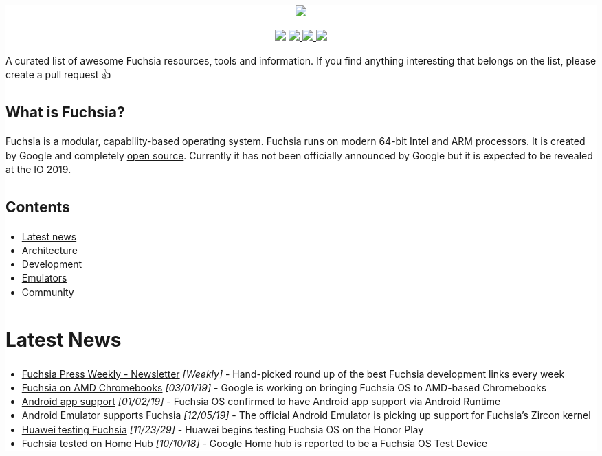 <p align="center">
  <a href="https://github.com/leisim/awesome-fuchsia">
    <img src="Art/awesome-fuchsia.svg" width="750px">
  </a>
</p>
<p align="center">
  <img src="https://cdn.rawgit.com/sindresorhus/awesome/d7305f38d29fed78fa85652e3a63e154dd8e8829/media/badge.svg" />
  <a href="https://travis-ci.com/leisim/awesome-fuchsia">
    <img src="https://img.shields.io/travis/com/leisim/awesome-fuchsia.svg" />
  </a>
  <a href="https://stackoverflow.com/questions/tagged/fuchsia?sort=votes">
    <img src="https://img.shields.io/stackexchange/stackoverflow/t/fuchsia.svg?color=orange&label=StackOverflow" />
  </a>
  <a href="https://github.com/topics/fuchsia">
    <img src="https://img.shields.io/badge/Repos-13-brightgreen.svg" />
  </a>
</p>

A curated list of awesome Fuchsia resources, tools and information. If you find anything interesting that belongs on the list, please create a pull request 👍

## What is Fuchsia?
Fuchsia is a modular, capability-based operating system. Fuchsia runs on modern 64-bit Intel and ARM processors.
It is created by Google and completely [open source](https://fuchsia.googlesource.com). Currently it has not been officially announced by Google but it is expected to be revealed at the [IO 2019](https://events.google.com/io/).

## Contents
- [Latest news](#Latest-News)
- [Architecture](#Architecture)
- [Development](#Development)
- [Emulators](#Emulators)
- [Community](#Community)


# Latest News
- [Fuchsia Press Weekly - Newsletter](https://www.xriblu.com/fuchsia-press-weekly) *[Weekly]* - Hand-picked round up of the best Fuchsia development links every week
- [Fuchsia on AMD Chromebooks](https://9to5google.com/2019/03/01/google-fuchsia-amd-chromebooks/) *[03/01/19]* - Google is working on bringing Fuchsia OS to AMD-based Chromebooks
- [Android app support](https://9to5google.com/2019/01/02/android-runtime-app-support-fuchsia/) *[01/02/19]* - Fuchsia OS confirmed to have Android app support via Android Runtime
- [Android Emulator supports Fuchsia](https://9to5google.com/2018/12/05/android-emulator-fuchsia-zircon/) *[12/05/19]* - The official Android Emulator is picking up support for Fuchsia’s Zircon kernel
- [Huawei testing Fuchsia](https://www.xda-developers.com/huawei-testing-fuchsia-os-kirin-970-honor-play/) *[11/23/29]* - Huawei begins testing Fuchsia OS on the Honor Play
- [Fuchsia tested on Home Hub](https://arstechnica.com/gadgets/2018/10/google-home-hub-under-the-hood-its-nothing-like-other-google-smart-displays/) *[10/10/18]* - Google Home hub is reported to be a Fuchsia OS Test Device
